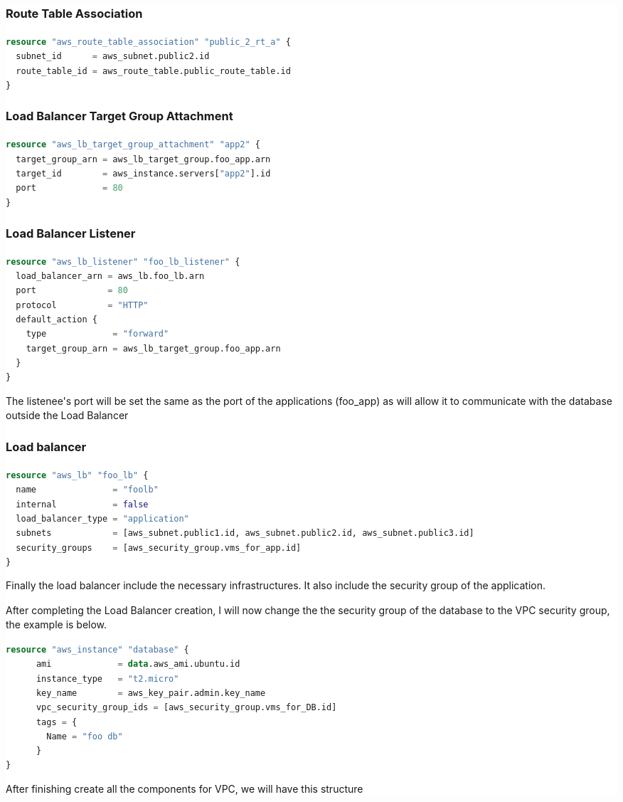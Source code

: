 ### Route Table Association
```tf
resource "aws_route_table_association" "public_2_rt_a" {
  subnet_id      = aws_subnet.public2.id
  route_table_id = aws_route_table.public_route_table.id
}
```

### Load Balancer Target Group Attachment

``` tf
resource "aws_lb_target_group_attachment" "app2" {
  target_group_arn = aws_lb_target_group.foo_app.arn
  target_id        = aws_instance.servers["app2"].id
  port             = 80
}
```

### Load Balancer Listener 
```tf
resource "aws_lb_listener" "foo_lb_listener" {
  load_balancer_arn = aws_lb.foo_lb.arn
  port              = 80
  protocol          = "HTTP"
  default_action {
    type             = "forward"
    target_group_arn = aws_lb_target_group.foo_app.arn
  }
}
```
The listenee's port will be set the same as the port of the applications (foo_app) as will allow it to communicate with the database outside the Load Balancer

### Load balancer

```tf
resource "aws_lb" "foo_lb" {
  name               = "foolb"
  internal           = false
  load_balancer_type = "application"
  subnets            = [aws_subnet.public1.id, aws_subnet.public2.id, aws_subnet.public3.id]
  security_groups    = [aws_security_group.vms_for_app.id]
}
```
Finally the load balancer include the necessary infrastructures. It also include the security group of the application.

After completing the Load Balancer creation, I will now change the the security group of the database to the VPC security group, the example is below.

```tf
resource "aws_instance" "database" {
      ami             = data.aws_ami.ubuntu.id
      instance_type   = "t2.micro"
      key_name        = aws_key_pair.admin.key_name
      vpc_security_group_ids = [aws_security_group.vms_for_DB.id]
      tags = {
        Name = "foo db"
      }
}
```
After finishing create all the components for VPC, we will have this structure
